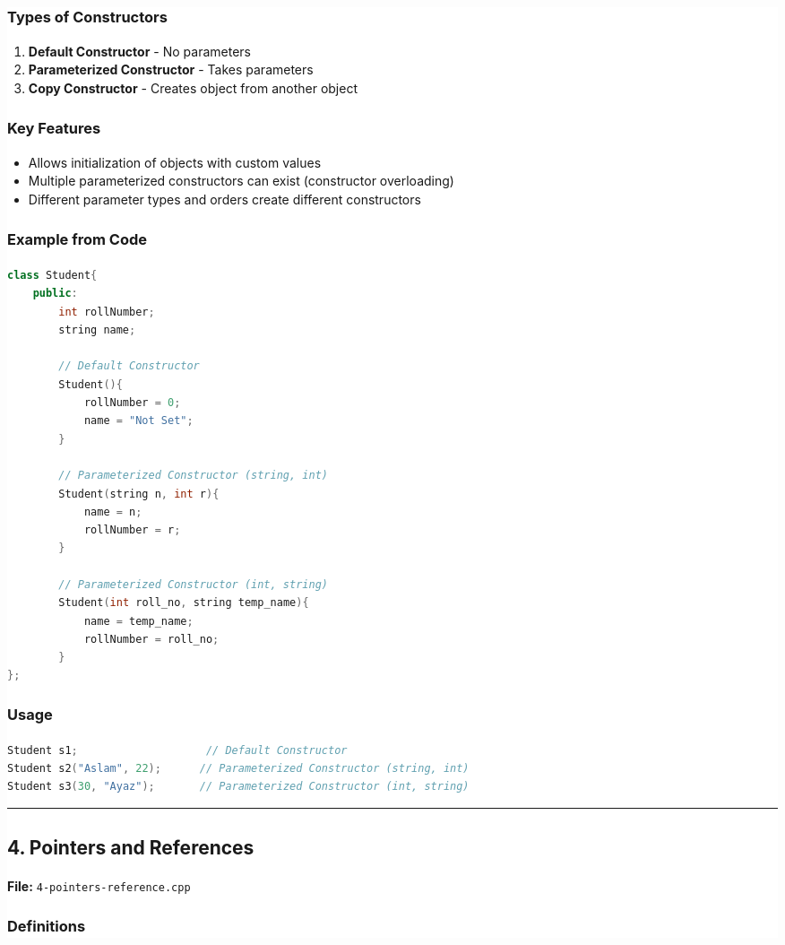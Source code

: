 ### Types of Constructors
1. **Default Constructor** - No parameters
2. **Parameterized Constructor** - Takes parameters
3. **Copy Constructor** - Creates object from another object

### Key Features
- Allows initialization of objects with custom values
- Multiple parameterized constructors can exist (constructor overloading)
- Different parameter types and orders create different constructors

### Example from Code
```cpp
class Student{
    public:
        int rollNumber;
        string name;
        
        // Default Constructor
        Student(){
            rollNumber = 0;
            name = "Not Set";    
        }
        
        // Parameterized Constructor (string, int)
        Student(string n, int r){
            name = n;
            rollNumber = r;
        }
        
        // Parameterized Constructor (int, string)
        Student(int roll_no, string temp_name){
            name = temp_name;
            rollNumber = roll_no;
        }
};
```

### Usage
```cpp
Student s1;                    // Default Constructor
Student s2("Aslam", 22);      // Parameterized Constructor (string, int)
Student s3(30, "Ayaz");       // Parameterized Constructor (int, string)
```

---

## 4. Pointers and References
**File:** `4-pointers-reference.cpp`

### Definitions
